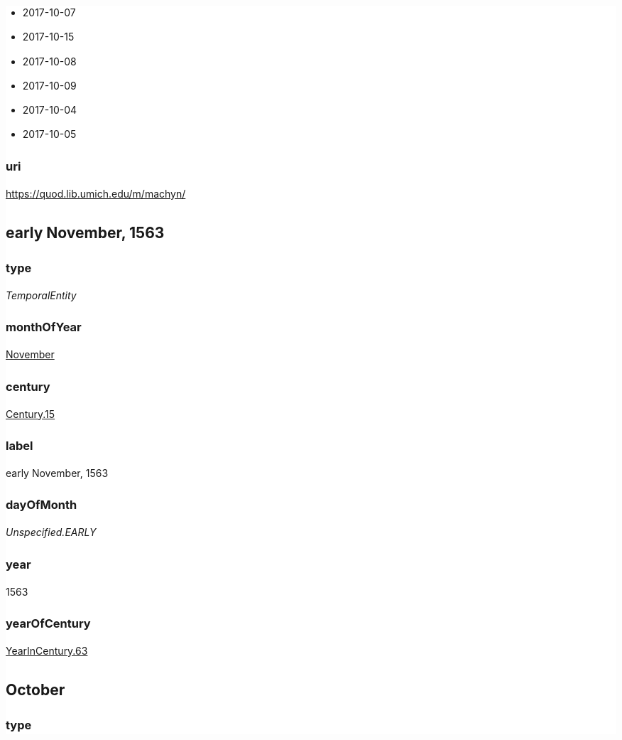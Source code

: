  - 2017-10-07

 - 2017-10-15

 - 2017-10-08

 - 2017-10-09

 - 2017-10-04

 - 2017-10-05

### uri


https://quod.lib.umich.edu/m/machyn/

## early November, 1563

### type


*TemporalEntity*

### monthOfYear


[November](#November)

### century


[Century.15](#Century.15)

### label


early November, 1563

### dayOfMonth


*Unspecified.EARLY*

### year


1563

### yearOfCentury


[YearInCentury.63](#YearInCentury.63)

## October

### type
